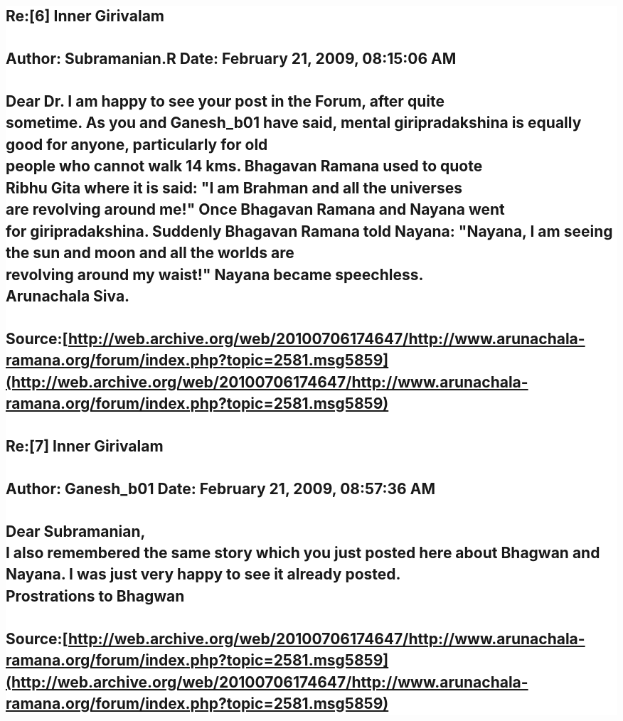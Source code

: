 ## Re:[6] Inner Girivalam  
Author: Subramanian.R       Date: February 21, 2009, 08:15:06 AM  
---  
Dear Dr. I am happy to see your post in the Forum, after quite   
sometime. As you and Ganesh_b01 have said, mental giripradakshina is equally  
good for anyone, particularly for old   
people who cannot walk 14 kms. Bhagavan Ramana used to quote   
Ribhu Gita where it is said: "I am Brahman and all the universes   
are revolving around me!" Once Bhagavan Ramana and Nayana went   
for giripradakshina. Suddenly Bhagavan Ramana told Nayana: "Nayana, I am seeing the sun and moon and all the worlds are   
revolving around my waist!" Nayana became speechless.   
Arunachala Siva.
 ---  
Source:[http://web.archive.org/web/20100706174647/http://www.arunachala-ramana.org/forum/index.php?topic=2581.msg5859](http://web.archive.org/web/20100706174647/http://www.arunachala-ramana.org/forum/index.php?topic=2581.msg5859)   
---  

## Re:[7] Inner Girivalam  
Author: Ganesh_b01          Date: February 21, 2009, 08:57:36 AM  
---  
Dear Subramanian,   
I also remembered the same story which you just posted here about Bhagwan and  
Nayana. I was just very happy to see it already posted.   
Prostrations to Bhagwan
 ---  
Source:[http://web.archive.org/web/20100706174647/http://www.arunachala-ramana.org/forum/index.php?topic=2581.msg5859](http://web.archive.org/web/20100706174647/http://www.arunachala-ramana.org/forum/index.php?topic=2581.msg5859)   
---  

